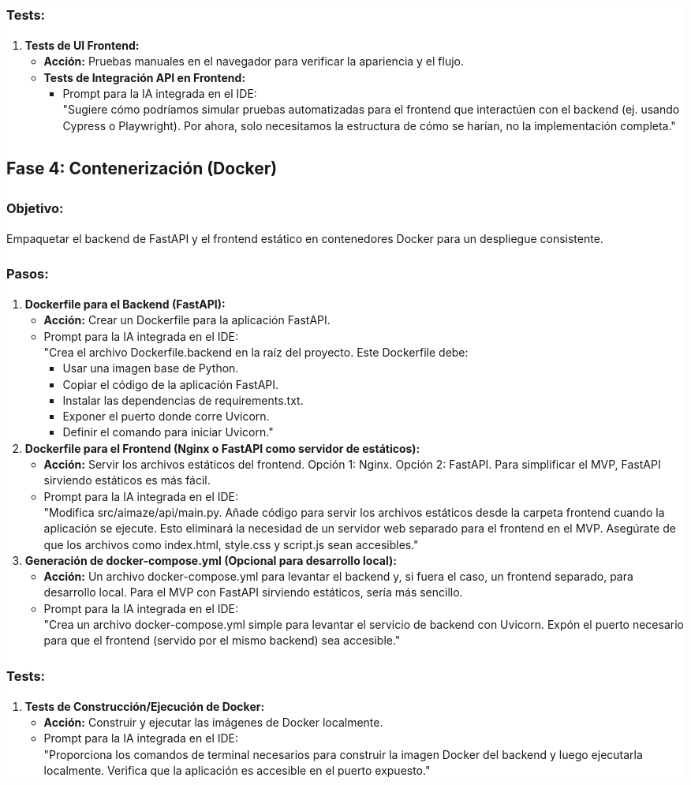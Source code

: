 ### **Tests:**

1. **Tests de UI Frontend:**  
   * **Acción:** Pruebas manuales en el navegador para verificar la apariencia y el flujo.  
   * **Tests de Integración API en Frontend:**  
     * Prompt para la IA integrada en el IDE:  
       "Sugiere cómo podríamos simular pruebas automatizadas para el frontend que interactúen con el backend (ej. usando Cypress o Playwright). Por ahora, solo necesitamos la estructura de cómo se harían, no la implementación completa."

## **Fase 4: Contenerización (Docker)**

### **Objetivo:**

Empaquetar el backend de FastAPI y el frontend estático en contenedores Docker para un despliegue consistente.

### **Pasos:**

1. **Dockerfile para el Backend (FastAPI):**  
   * **Acción:** Crear un Dockerfile para la aplicación FastAPI.  
   * Prompt para la IA integrada en el IDE:  
     "Crea el archivo Dockerfile.backend en la raíz del proyecto. Este Dockerfile debe:  
     * Usar una imagen base de Python.  
     * Copiar el código de la aplicación FastAPI.  
     * Instalar las dependencias de requirements.txt.  
     * Exponer el puerto donde corre Uvicorn.  
     * Definir el comando para iniciar Uvicorn."  
2. **Dockerfile para el Frontend (Nginx o FastAPI como servidor de estáticos):**  
   * **Acción:** Servir los archivos estáticos del frontend. Opción 1: Nginx. Opción 2: FastAPI. Para simplificar el MVP, FastAPI sirviendo estáticos es más fácil.  
   * Prompt para la IA integrada en el IDE:  
     "Modifica src/aimaze/api/main.py. Añade código para servir los archivos estáticos desde la carpeta frontend cuando la aplicación se ejecute. Esto eliminará la necesidad de un servidor web separado para el frontend en el MVP. Asegúrate de que los archivos como index.html, style.css y script.js sean accesibles."  
3. **Generación de docker-compose.yml (Opcional para desarrollo local):**  
   * **Acción:** Un archivo docker-compose.yml para levantar el backend y, si fuera el caso, un frontend separado, para desarrollo local. Para el MVP con FastAPI sirviendo estáticos, sería más sencillo.  
   * Prompt para la IA integrada en el IDE:  
     "Crea un archivo docker-compose.yml simple para levantar el servicio de backend con Uvicorn. Expón el puerto necesario para que el frontend (servido por el mismo backend) sea accesible."

### **Tests:**

1. **Tests de Construcción/Ejecución de Docker:**  
   * **Acción:** Construir y ejecutar las imágenes de Docker localmente.  
   * Prompt para la IA integrada en el IDE:  
     "Proporciona los comandos de terminal necesarios para construir la imagen Docker del backend y luego ejecutarla localmente. Verifica que la aplicación es accesible en el puerto expuesto."
